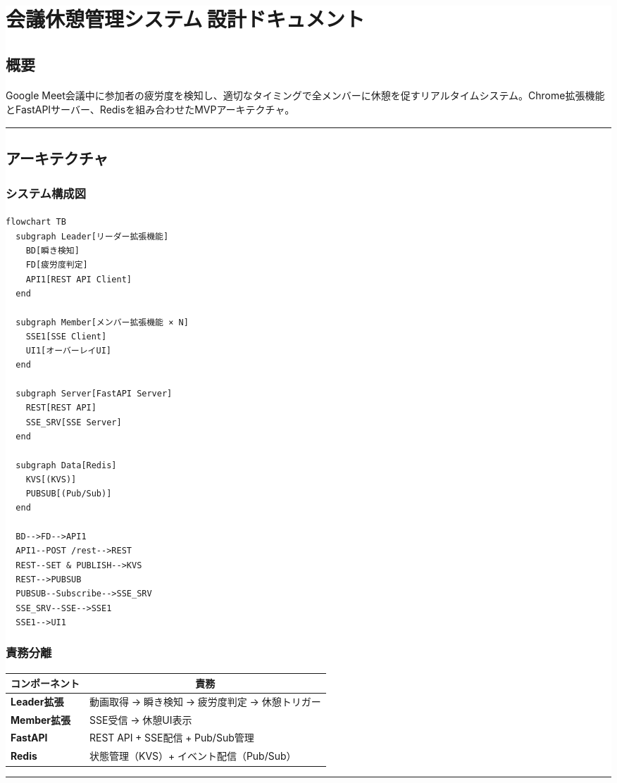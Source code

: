 # 会議休憩管理システム 設計ドキュメント

## 概要

Google Meet会議中に参加者の疲労度を検知し、適切なタイミングで全メンバーに休憩を促すリアルタイムシステム。Chrome拡張機能とFastAPIサーバー、Redisを組み合わせたMVPアーキテクチャ。

---

## アーキテクチャ

### システム構成図

```mermaid
flowchart TB
  subgraph Leader[リーダー拡張機能]
    BD[瞬き検知]
    FD[疲労度判定]
    API1[REST API Client]
  end

  subgraph Member[メンバー拡張機能 × N]
    SSE1[SSE Client]
    UI1[オーバーレイUI]
  end

  subgraph Server[FastAPI Server]
    REST[REST API]
    SSE_SRV[SSE Server]
  end

  subgraph Data[Redis]
    KVS[(KVS)]
    PUBSUB[(Pub/Sub)]
  end

  BD-->FD-->API1
  API1--POST /rest-->REST
  REST--SET & PUBLISH-->KVS
  REST-->PUBSUB
  PUBSUB--Subscribe-->SSE_SRV
  SSE_SRV--SSE-->SSE1
  SSE1-->UI1
```

### 責務分離

| コンポーネント | 責務 |
|-------------|------|
| **Leader拡張** | 動画取得 → 瞬き検知 → 疲労度判定 → 休憩トリガー |
| **Member拡張** | SSE受信 → 休憩UI表示 |
| **FastAPI** | REST API + SSE配信 + Pub/Sub管理 |
| **Redis** | 状態管理（KVS）+ イベント配信（Pub/Sub）|

---